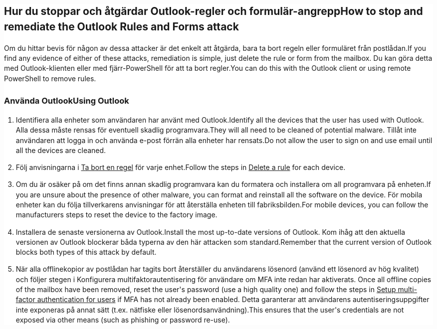 ## <a name="how-to-stop-and-remediate-the-outlook-rules-and-forms-attack"></a><span data-ttu-id="cd940-194">Hur du stoppar och åtgärdar Outlook-regler och formulär-angrepp</span><span class="sxs-lookup"><span data-stu-id="cd940-194">How to stop and remediate the Outlook Rules and Forms attack</span></span>

<span data-ttu-id="cd940-195">Om du hittar bevis för någon av dessa attacker är det enkelt att åtgärda, bara ta bort regeln eller formuläret från postlådan.</span><span class="sxs-lookup"><span data-stu-id="cd940-195">If you find any evidence of either of these attacks, remediation is simple, just delete the rule or form from the mailbox.</span></span> <span data-ttu-id="cd940-196">Du kan göra detta med Outlook-klienten eller med fjärr-PowerShell för att ta bort regler.</span><span class="sxs-lookup"><span data-stu-id="cd940-196">You can do this with the Outlook client or using remote PowerShell to remove rules.</span></span>

### <a name="using-outlook"></a><span data-ttu-id="cd940-197">Använda Outlook</span><span class="sxs-lookup"><span data-stu-id="cd940-197">Using Outlook</span></span>

1. <span data-ttu-id="cd940-198">Identifiera alla enheter som användaren har använt med Outlook.</span><span class="sxs-lookup"><span data-stu-id="cd940-198">Identify all the devices that the user has used with Outlook.</span></span> <span data-ttu-id="cd940-199">Alla dessa måste rensas för eventuell skadlig programvara.</span><span class="sxs-lookup"><span data-stu-id="cd940-199">They will all need to be cleaned of potential malware.</span></span> <span data-ttu-id="cd940-200">Tillåt inte användaren att logga in och använda e-post förrän alla enheter har rensats.</span><span class="sxs-lookup"><span data-stu-id="cd940-200">Do not allow the user to sign on and use email until all the devices are cleaned.</span></span>

2. <span data-ttu-id="cd940-201">Följ anvisningarna i [Ta bort en regel](https://support.microsoft.com/office/2f0e7139-f696-4422-8498-44846db9067f) för varje enhet.</span><span class="sxs-lookup"><span data-stu-id="cd940-201">Follow the steps in [Delete a rule](https://support.microsoft.com/office/2f0e7139-f696-4422-8498-44846db9067f) for each device.</span></span>

3. <span data-ttu-id="cd940-202">Om du är osäker på om det finns annan skadlig programvara kan du formatera och installera om all programvara på enheten.</span><span class="sxs-lookup"><span data-stu-id="cd940-202">If you are unsure about the presence of other malware, you can format and reinstall all the software on the device.</span></span> <span data-ttu-id="cd940-203">För mobila enheter kan du följa tillverkarens anvisningar för att återställa enheten till fabriksbilden.</span><span class="sxs-lookup"><span data-stu-id="cd940-203">For mobile devices, you can follow the manufacturers steps to reset the device to the factory image.</span></span>

4. <span data-ttu-id="cd940-204">Installera de senaste versionerna av Outlook.</span><span class="sxs-lookup"><span data-stu-id="cd940-204">Install the most up-to-date versions of Outlook.</span></span> <span data-ttu-id="cd940-205">Kom ihåg att den aktuella versionen av Outlook blockerar båda typerna av den här attacken som standard.</span><span class="sxs-lookup"><span data-stu-id="cd940-205">Remember that the current version of Outlook blocks both types of this attack by default.</span></span>

5. <span data-ttu-id="cd940-206">När alla offlinekopior av postlådan har tagits bort återställer du användarens lösenord (använd ett lösenord av hög kvalitet) och följer stegen i Konfigurera multifaktorautentisering för användare om MFA inte redan har aktiverats. [](../../admin/security-and-compliance/set-up-multi-factor-authentication.md)</span><span class="sxs-lookup"><span data-stu-id="cd940-206">Once all offline copies of the mailbox have been removed, reset the user's password (use a high quality one) and follow the steps in [Setup multi-factor authentication for users](../../admin/security-and-compliance/set-up-multi-factor-authentication.md) if MFA has not already been enabled.</span></span> <span data-ttu-id="cd940-207">Detta garanterar att användarens autentiseringsuppgifter inte exponeras på annat sätt (t.ex. nätfiske eller lösenordsanvändning).</span><span class="sxs-lookup"><span data-stu-id="cd940-207">This ensures that the user's credentials are not exposed via other means (such as phishing or password re-use).</span></span>
